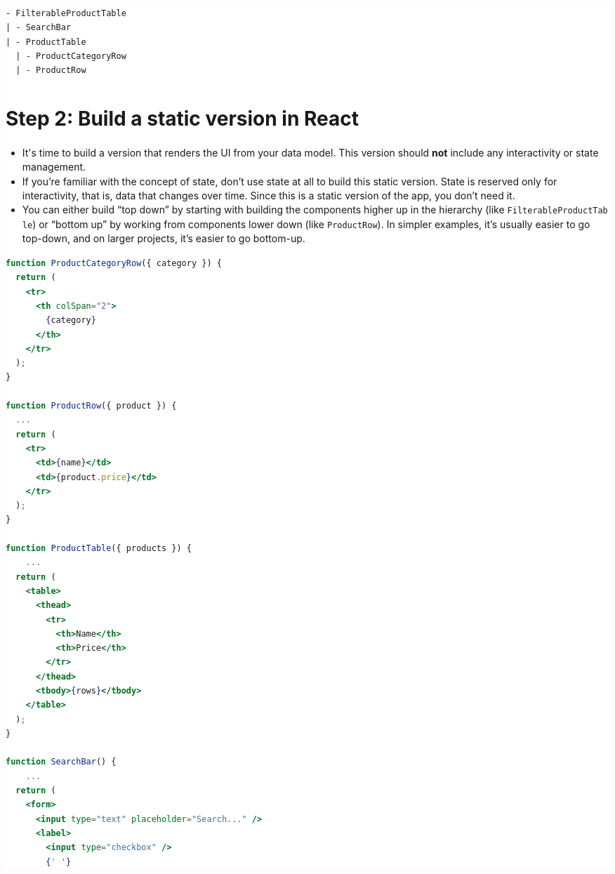 ```
- FilterableProductTable
| - SearchBar
| - ProductTable
  | - ProductCategoryRow
  | - ProductRow
```

# Step 2: Build a static version in React

- It's time to build a version that renders the UI from your data model. This version should **not** include any interactivity or state management.
- If you’re familiar with the concept of state, don’t use state at all to build this static version. State is reserved only for interactivity, that is, data that changes over time. Since this is a static version of the app, you don’t need it.
- You can either build “top down” by starting with building the components higher up in the hierarchy (like `FilterableProductTable`) or “bottom up” by working from components lower down (like `ProductRow`). In simpler examples, it’s usually easier to go top-down, and on larger projects, it’s easier to go bottom-up.

```jsx
function ProductCategoryRow({ category }) {
  return (
    <tr>
      <th colSpan="2">
        {category}
      </th>
    </tr>
  );
}

function ProductRow({ product }) {
  ...
  return (
    <tr>
      <td>{name}</td>
      <td>{product.price}</td>
    </tr>
  );
}

function ProductTable({ products }) {
	...
  return (
    <table>
      <thead>
        <tr>
          <th>Name</th>
          <th>Price</th>
        </tr>
      </thead>
      <tbody>{rows}</tbody>
    </table>
  );
}

function SearchBar() {
	...
  return (
    <form>
      <input type="text" placeholder="Search..." />
      <label>
        <input type="checkbox" />
        {' '}
```